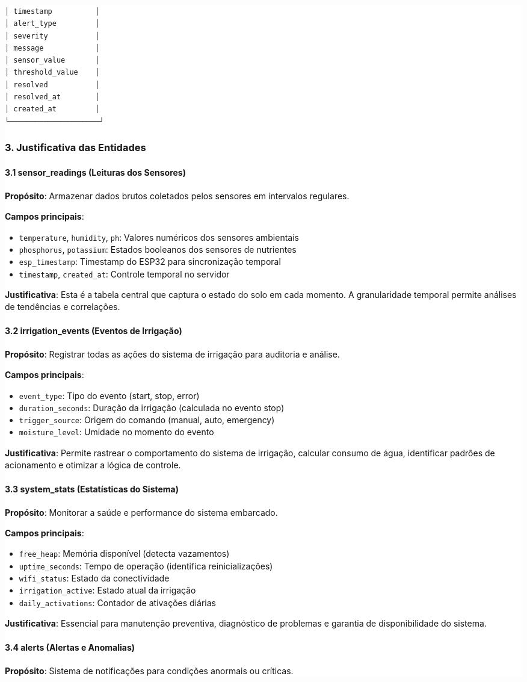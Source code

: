```
│ timestamp          │
│ alert_type         │
│ severity           │
│ message            │
│ sensor_value       │
│ threshold_value    │
│ resolved           │
│ resolved_at        │
│ created_at         │
└─────────────────────┘
```

### 3. Justificativa das Entidades

#### 3.1 sensor_readings (Leituras dos Sensores)
**Propósito**: Armazenar dados brutos coletados pelos sensores em intervalos regulares.

**Campos principais**:
- `temperature`, `humidity`, `ph`: Valores numéricos dos sensores ambientais
- `phosphorus`, `potassium`: Estados booleanos dos sensores de nutrientes
- `esp_timestamp`: Timestamp do ESP32 para sincronização temporal
- `timestamp`, `created_at`: Controle temporal no servidor

**Justificativa**: Esta é a tabela central que captura o estado do solo em cada momento. A granularidade temporal permite análises de tendências e correlações.

#### 3.2 irrigation_events (Eventos de Irrigação)
**Propósito**: Registrar todas as ações do sistema de irrigação para auditoria e análise.

**Campos principais**:
- `event_type`: Tipo do evento (start, stop, error)
- `duration_seconds`: Duração da irrigação (calculada no evento stop)
- `trigger_source`: Origem do comando (manual, auto, emergency)
- `moisture_level`: Umidade no momento do evento

**Justificativa**: Permite rastrear o comportamento do sistema de irrigação, calcular consumo de água, identificar padrões de acionamento e otimizar a lógica de controle.

#### 3.3 system_stats (Estatísticas do Sistema)
**Propósito**: Monitorar a saúde e performance do sistema embarcado.

**Campos principais**:
- `free_heap`: Memória disponível (detecta vazamentos)
- `uptime_seconds`: Tempo de operação (identifica reinicializações)
- `wifi_status`: Estado da conectividade
- `irrigation_active`: Estado atual da irrigação
- `daily_activations`: Contador de ativações diárias

**Justificativa**: Essencial para manutenção preventiva, diagnóstico de problemas e garantia de disponibilidade do sistema.

#### 3.4 alerts (Alertas e Anomalias)
**Propósito**: Sistema de notificações para condições anormais ou críticas.
